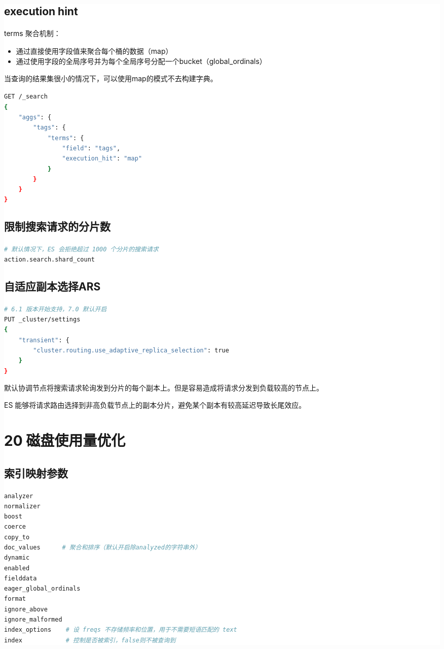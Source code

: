## execution hint
terms 聚合机制：
- 通过直接使用字段值来聚合每个桶的数据（map）
- 通过使用字段的全局序号并为每个全局序号分配一个bucket（global_ordinals）

当查询的结果集很小的情况下，可以使用map的模式不去构建字典。
```sh
GET /_search
{
    "aggs": {
        "tags": {
            "terms": {
                "field": "tags",
                "execution_hit": "map"
            }
        }
    }
}
```


## 限制搜索请求的分片数
```sh
# 默认情况下，ES 会拒绝超过 1000 个分片的搜索请求
action.search.shard_count 
```


## 自适应副本选择ARS
```sh
# 6.1 版本开始支持，7.0 默认开启
PUT _cluster/settings
{
    "transient": {
        "cluster.routing.use_adaptive_replica_selection": true
    }
}
```

默认协调节点将搜索请求轮询发到分片的每个副本上。但是容易造成将请求分发到负载较高的节点上。

ES 能够将请求路由选择到非高负载节点上的副本分片，避免某个副本有较高延迟导致长尾效应。



# 20 磁盘使用量优化

## 索引映射参数
```sh
analyzer
normalizer
boost
coerce
copy_to
doc_values      # 聚合和排序（默认开启除analyzed的字符串外）
dynamic
enabled
fielddata
eager_global_ordinals
format
ignore_above
ignore_malformed
index_options    # 设 freqs 不存储频率和位置，用于不需要短语匹配的 text
index            # 控制是否被索引，false则不被查询到
```